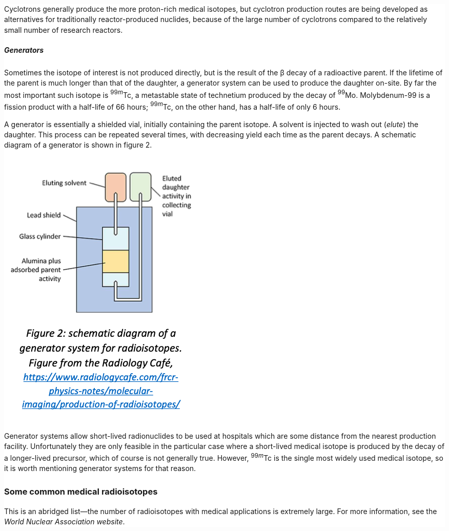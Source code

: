 Cyclotrons generally produce the more proton-rich medical isotopes, but cyclotron production routes are being developed as alternatives for traditionally reactor-produced nuclides, because of the large number of cyclotrons compared to the relatively small number of research reactors.


##### Generators
Sometimes the isotope of interest is not produced directly, but is the result of the β decay of a radioactive parent.  If the lifetime of the parent is much longer than that of the daughter, a generator system can be used to produce the daughter on-site.  By far the most important such isotope is $^{99m}$Tc, a metastable state of technetium produced by the decay of $^{99}$Mo.  Molybdenum-99 is a fission product with a half-life of 66 hours; $^{99m}$Tc, on the other hand, has a half-life of only 6 hours.

A generator is essentially a shielded vial, initially containing the parent isotope.  A solvent is injected to wash out (*elute*) the daughter.  This process can be repeated several times, with decreasing yield each time as the parent decays.  A schematic diagram of a generator is shown in figure 2.

![Alt text](image-69.png)

Generator systems allow short-lived radionuclides to be used at hospitals which are some distance from the nearest production facility.  Unfortunately they are only feasible in the particular case where a short-lived medical isotope is produced by the decay of a longer-lived precursor, which of course is not generally true.  However, $^{99m}$Tc is the single most widely used medical isotope, so it is worth mentioning generator systems for that reason.

### Some common medical radioisotopes
This is an abridged list—the number of radioisotopes with medical applications is extremely large.  For more information, see the *World Nuclear Association website*.
